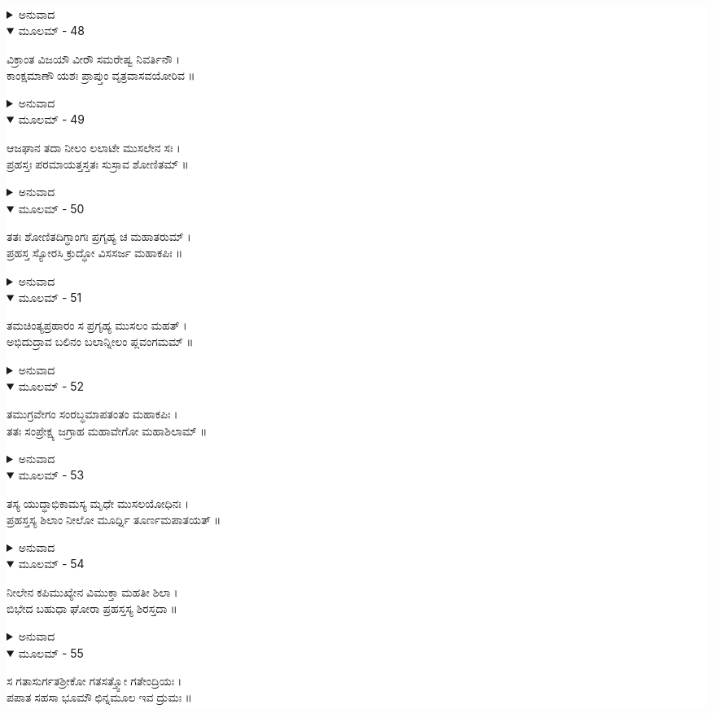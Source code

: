 <details><summary>ಅನುವಾದ</summary></details>

<details open><summary>ಮೂಲಮ್ - 48</summary>

ವಿಕ್ರಾಂತ ವಿಜಯೌ ವೀರೌ ಸಮರೇಷ್ವ ನಿವರ್ತಿನೌ ।  
ಕಾಂಕ್ಷಮಾಣೌ ಯಶಃ ಪ್ರಾಪ್ತುಂ ವೃತ್ರವಾಸವಯೋರಿವ ॥
</details>

<details><summary>ಅನುವಾದ</summary></details>

<details open><summary>ಮೂಲಮ್ - 49</summary>

ಆಜಘಾನ ತದಾ ನೀಲಂ ಲಲಾಟೇ ಮುಸಲೇನ ಸಃ ।  
ಪ್ರಹಸ್ತಃ ಪರಮಾಯತ್ತಸ್ತತಃ ಸುಸ್ರಾವ ಶೋಣಿತಮ್ ॥
</details>

<details><summary>ಅನುವಾದ</summary></details>

<details open><summary>ಮೂಲಮ್ - 50</summary>

ತತಃ ಶೋಣಿತದಿಗ್ಧಾಂಗಃ ಪ್ರಗೃಹ್ಯ ಚ ಮಹಾತರುಮ್ ।  
ಪ್ರಹಸ್ತ ಸ್ಯೋರಸಿ ಕ್ರುದ್ಧೋ ವಿಸಸರ್ಜ ಮಹಾಕಪಿಃ ॥
</details>

<details><summary>ಅನುವಾದ</summary></details>

<details open><summary>ಮೂಲಮ್ - 51</summary>

ತಮಚಿಂತ್ಯಪ್ರಹಾರಂ ಸ ಪ್ರಗೃಹ್ಯ ಮುಸಲಂ ಮಹತ್ ।  
ಅಭಿದುದ್ರಾವ ಬಲಿನಂ ಬಲಾನ್ನೀಲಂ ಪ್ಲವಂಗಮಮ್ ॥
</details>

<details><summary>ಅನುವಾದ</summary></details>

<details open><summary>ಮೂಲಮ್ - 52</summary>

ತಮುಗ್ರವೇಗಂ  ಸಂರಬ್ಧಮಾಪತಂತಂ  ಮಹಾಕಪಿಃ ।  
ತತಃ ಸಂಪ್ರೇಕ್ಷ್ಯ ಜಗ್ರಾಹ ಮಹಾವೇಗೋ ಮಹಾಶಿಲಾಮ್ ॥
</details>

<details><summary>ಅನುವಾದ</summary></details>

<details open><summary>ಮೂಲಮ್ - 53</summary>

ತಸ್ಯ ಯುದ್ಧಾಭಿಕಾಮಸ್ಯ ಮೃಧೇ ಮುಸಲಯೋಧಿನಃ ।  
ಪ್ರಹಸ್ತಸ್ಯ ಶಿಲಾಂ ನೀಲೋ ಮೂರ್ಧ್ನಿ ತೂರ್ಣಮಪಾತಯತ್ ॥
</details>

<details><summary>ಅನುವಾದ</summary></details>

<details open><summary>ಮೂಲಮ್ - 54</summary>

ನೀಲೇನ ಕಪಿಮುಖ್ಯೇನ ವಿಮುಕ್ತಾ ಮಹತೀ ಶಿಲಾ ।  
ಬಿಭೇದ ಬಹುಧಾ ಘೋರಾ ಪ್ರಹಸ್ತಸ್ಯ ಶಿರಸ್ತದಾ ॥
</details>

<details><summary>ಅನುವಾದ</summary></details>

<details open><summary>ಮೂಲಮ್ - 55</summary>

ಸ ಗತಾಸುರ್ಗತಶ್ರೀಕೋ  ಗತಸತ್ತ್ವೋ  ಗತೇಂದ್ರಿಯಃ ।  
ಪಪಾತ ಸಹಸಾ ಭೂಮೌ ಛಿನ್ನಮೂಲ ಇವ ದ್ರುಮಃ ॥
</details>
